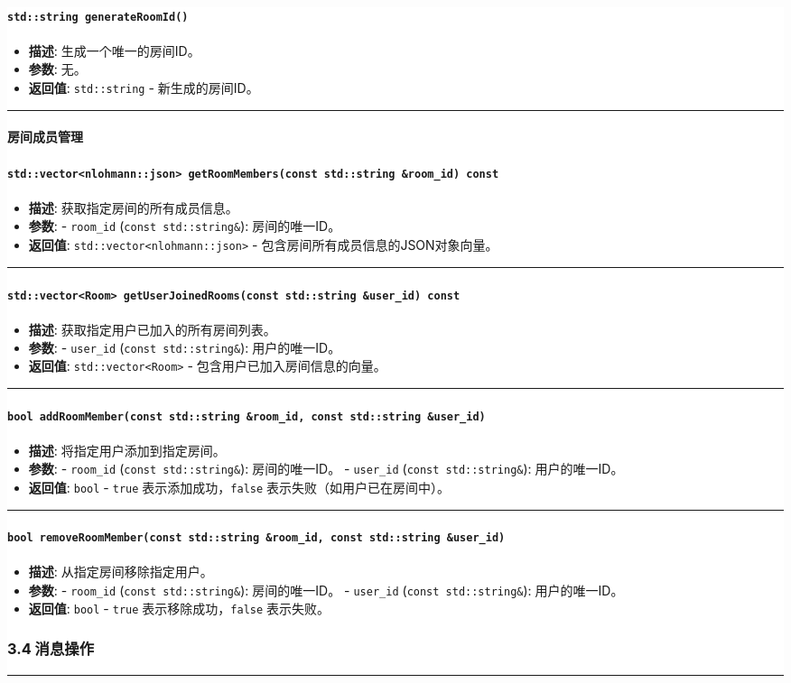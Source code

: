 
#### `std::string generateRoomId()`

- **描述**: 生成一个唯一的房间ID。
- **参数**: 无。
- **返回值**: `std::string` - 新生成的房间ID。

---

#### 房间成员管理

#### `std::vector<nlohmann::json> getRoomMembers(const std::string &room_id) const`

- **描述**: 获取指定房间的所有成员信息。
- **参数**:
      - `room_id` (`const std::string&`): 房间的唯一ID。
- **返回值**: `std::vector<nlohmann::json>` - 包含房间所有成员信息的JSON对象向量。

---

#### `std::vector<Room> getUserJoinedRooms(const std::string &user_id) const`

- **描述**: 获取指定用户已加入的所有房间列表。
- **参数**:
      - `user_id` (`const std::string&`): 用户的唯一ID。
- **返回值**: `std::vector<Room>` - 包含用户已加入房间信息的向量。

---

#### `bool addRoomMember(const std::string &room_id, const std::string &user_id)`

- **描述**: 将指定用户添加到指定房间。
- **参数**:
      - `room_id` (`const std::string&`): 房间的唯一ID。
      - `user_id` (`const std::string&`): 用户的唯一ID。
- **返回值**: `bool` - `true` 表示添加成功，`false` 表示失败（如用户已在房间中）。

---

#### `bool removeRoomMember(const std::string &room_id, const std::string &user_id)`

- **描述**: 从指定房间移除指定用户。
- **参数**:
      - `room_id` (`const std::string&`): 房间的唯一ID。
      - `user_id` (`const std::string&`): 用户的唯一ID。
- **返回值**: `bool` - `true` 表示移除成功，`false` 表示失败。

### 3.4 消息操作

---
